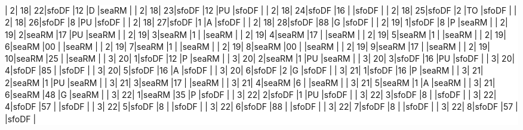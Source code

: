 |      2|    18|    22|sfoDF   |12      |D       |seaRM     |
|      2|    18|    23|sfoDF   |12      |PU      |sfoDF     |
|      2|    18|    24|sfoDF   |16      |        |sfoDF     |
|      2|    18|    25|sfoDF   |2       |TO      |sfoDF     |
|      2|    18|    26|sfoDF   |8       |PU      |sfoDF     |
|      2|    18|    27|sfoDF   |1       |A       |sfoDF     |
|      2|    18|    28|sfoDF   |88      |G       |sfoDF     |
|      2|    19|     1|sfoDF   |8       |P       |seaRM     |
|      2|    19|     2|seaRM   |17      |PU      |seaRM     |
|      2|    19|     3|seaRM   |1       |        |seaRM     |
|      2|    19|     4|seaRM   |17      |        |seaRM     |
|      2|    19|     5|seaRM   |1       |        |seaRM     |
|      2|    19|     6|seaRM   |00      |        |seaRM     |
|      2|    19|     7|seaRM   |1       |        |seaRM     |
|      2|    19|     8|seaRM   |00      |        |seaRM     |
|      2|    19|     9|seaRM   |17      |        |seaRM     |
|      2|    19|    10|seaRM   |25      |        |seaRM     |
|      3|    20|     1|sfoDF   |12      |P       |seaRM     |
|      3|    20|     2|seaRM   |1       |PU      |seaRM     |
|      3|    20|     3|sfoDF   |16      |PU      |sfoDF     |
|      3|    20|     4|sfoDF   |85      |        |sfoDF     |
|      3|    20|     5|sfoDF   |16      |A       |sfoDF     |
|      3|    20|     6|sfoDF   |2       |G       |sfoDF     |
|      3|    21|     1|sfoDF   |16      |P       |seaRM     |
|      3|    21|     2|seaRM   |1       |PU      |seaRM     |
|      3|    21|     3|seaRM   |17      |        |seaRM     |
|      3|    21|     4|seaRM   |6       |        |seaRM     |
|      3|    21|     5|seaRM   |1       |A       |seaRM     |
|      3|    21|     6|seaRM   |48      |G       |seaRM     |
|      3|    22|     1|seaRM   |35      |P       |sfoDF     |
|      3|    22|     2|sfoDF   |1       |PU      |sfoDF     |
|      3|    22|     3|sfoDF   |8       |        |sfoDF     |
|      3|    22|     4|sfoDF   |57      |        |sfoDF     |
|      3|    22|     5|sfoDF   |8       |        |sfoDF     |
|      3|    22|     6|sfoDF   |88      |        |sfoDF     |
|      3|    22|     7|sfoDF   |8       |        |sfoDF     |
|      3|    22|     8|sfoDF   |57      |        |sfoDF     |